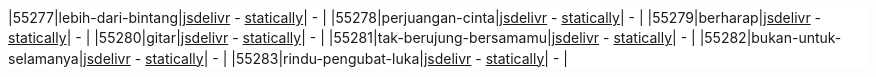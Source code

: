 |55277|lebih-dari-bintang|[jsdelivr](https://cdn.jsdelivr.net/gh/dbchord/c3-3-6/55001-60000/55001-55500/lebih-dari-bintang.webp) - [statically](https://cdn.statically.io/gh/dbchord/c3-3-6/i/55001-60000/55001-55500/lebih-dari-bintang.webp)| - |
|55278|perjuangan-cinta|[jsdelivr](https://cdn.jsdelivr.net/gh/dbchord/c3-3-6/55001-60000/55001-55500/perjuangan-cinta.webp) - [statically](https://cdn.statically.io/gh/dbchord/c3-3-6/i/55001-60000/55001-55500/perjuangan-cinta.webp)| - |
|55279|berharap|[jsdelivr](https://cdn.jsdelivr.net/gh/dbchord/c3-3-6/55001-60000/55001-55500/berharap.webp) - [statically](https://cdn.statically.io/gh/dbchord/c3-3-6/i/55001-60000/55001-55500/berharap.webp)| - |
|55280|gitar|[jsdelivr](https://cdn.jsdelivr.net/gh/dbchord/c3-3-6/55001-60000/55001-55500/gitar.webp) - [statically](https://cdn.statically.io/gh/dbchord/c3-3-6/i/55001-60000/55001-55500/gitar.webp)| - |
|55281|tak-berujung-bersamamu|[jsdelivr](https://cdn.jsdelivr.net/gh/dbchord/c3-3-6/55001-60000/55001-55500/tak-berujung-bersamamu.webp) - [statically](https://cdn.statically.io/gh/dbchord/c3-3-6/i/55001-60000/55001-55500/tak-berujung-bersamamu.webp)| - |
|55282|bukan-untuk-selamanya|[jsdelivr](https://cdn.jsdelivr.net/gh/dbchord/c3-3-6/55001-60000/55001-55500/bukan-untuk-selamanya.webp) - [statically](https://cdn.statically.io/gh/dbchord/c3-3-6/i/55001-60000/55001-55500/bukan-untuk-selamanya.webp)| - |
|55283|rindu-pengubat-luka|[jsdelivr](https://cdn.jsdelivr.net/gh/dbchord/c3-3-6/55001-60000/55001-55500/rindu-pengubat-luka.webp) - [statically](https://cdn.statically.io/gh/dbchord/c3-3-6/i/55001-60000/55001-55500/rindu-pengubat-luka.webp)| - |
